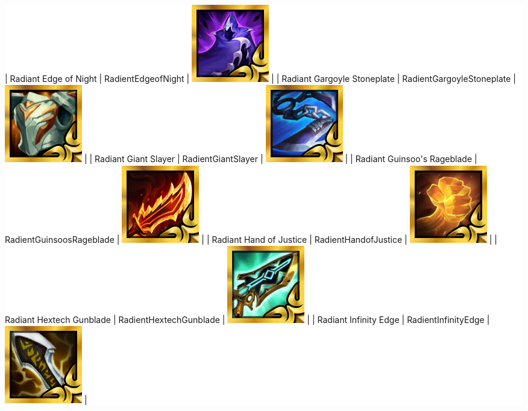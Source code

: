 | Radiant Edge of Night       | RadientEdgeofNight        | ![RadientEdgeofNight](../../tftitems/icon/set15/Radiant/RadientEdgeofNight.png)               |
| Radiant Gargoyle Stoneplate | RadientGargoyleStoneplate | ![RadientGargoyleStoneplate](../../tftitems/icon/set15/Radiant/RadientGargoyleStoneplate.png) |
| Radiant Giant Slayer        | RadientGiantSlayer        | ![RadientGiantSlayer](../../tftitems/icon/set15/Radiant/RadientGiantSlayer.png)               |
| Radiant Guinsoo's Rageblade | RadientGuinsoosRageblade  | ![RadientGuinsoosRageblade](../../tftitems/icon/set15/Radiant/RadientGuinsoosRageblade.png)   |
| Radiant Hand of Justice     | RadientHandofJustice      | ![RadientHandofJustice](../../tftitems/icon/set15/Radiant/RadientHandofJustice.png)           |
| Radiant Hextech Gunblade    | RadientHextechGunblade    | ![RadientHextechGunblade](../../tftitems/icon/set15/Radiant/RadientHextechGunblade.png)       |
| Radiant Infinity Edge       | RadientInfinityEdge       | ![RadientInfinityEdge](../../tftitems/icon/set15/Radiant/RadientInfinityEdge.png)             |